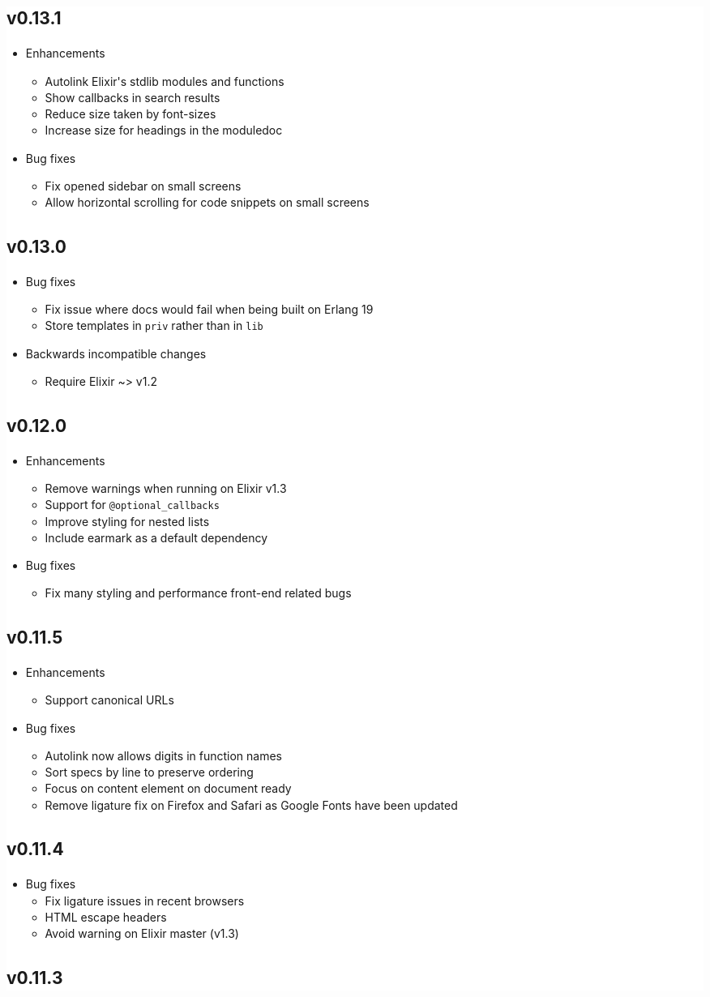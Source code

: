 ## v0.13.1

  * Enhancements
    * Autolink Elixir's stdlib modules and functions
    * Show callbacks in search results
    * Reduce size taken by font-sizes
    * Increase size for headings in the moduledoc

  * Bug fixes
    * Fix opened sidebar on small screens
    * Allow horizontal scrolling for code snippets on small screens

## v0.13.0

  * Bug fixes
    * Fix issue where docs would fail when being built on Erlang 19
    * Store templates in `priv` rather than in `lib`

  * Backwards incompatible changes
    * Require Elixir ~> v1.2

## v0.12.0

  * Enhancements
    * Remove warnings when running on Elixir v1.3
    * Support for `@optional_callbacks`
    * Improve styling for nested lists
    * Include earmark as a default dependency

  * Bug fixes
    * Fix many styling and performance front-end related bugs

## v0.11.5

  * Enhancements
    * Support canonical URLs

  * Bug fixes
    * Autolink now allows digits in function names
    * Sort specs by line to preserve ordering
    * Focus on content element on document ready
    * Remove ligature fix on Firefox and Safari as Google Fonts have been updated

## v0.11.4

  * Bug fixes
    * Fix ligature issues in recent browsers
    * HTML escape headers
    * Avoid warning on Elixir master (v1.3)

## v0.11.3
